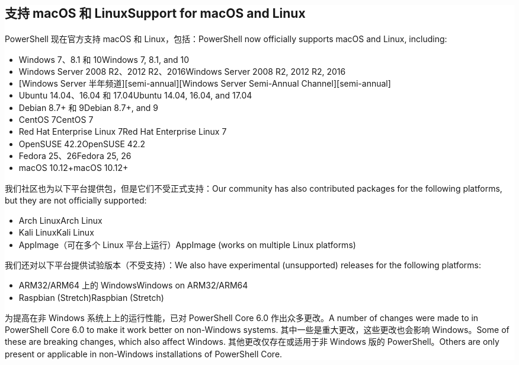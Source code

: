 ## <a name="support-for-macos-and-linux"></a><span data-ttu-id="a8d1d-113">支持 macOS 和 Linux</span><span class="sxs-lookup"><span data-stu-id="a8d1d-113">Support for macOS and Linux</span></span>

<span data-ttu-id="a8d1d-114">PowerShell 现在官方支持 macOS 和 Linux，包括：</span><span class="sxs-lookup"><span data-stu-id="a8d1d-114">PowerShell now officially supports macOS and Linux, including:</span></span>

- <span data-ttu-id="a8d1d-115">Windows 7、8.1 和 10</span><span class="sxs-lookup"><span data-stu-id="a8d1d-115">Windows 7, 8.1, and 10</span></span>
- <span data-ttu-id="a8d1d-116">Windows Server 2008 R2、2012 R2、2016</span><span class="sxs-lookup"><span data-stu-id="a8d1d-116">Windows Server 2008 R2, 2012 R2, 2016</span></span>
- <span data-ttu-id="a8d1d-117">[Windows Server 半年频道][semi-annual]</span><span class="sxs-lookup"><span data-stu-id="a8d1d-117">[Windows Server Semi-Annual Channel][semi-annual]</span></span>
- <span data-ttu-id="a8d1d-118">Ubuntu 14.04、16.04 和 17.04</span><span class="sxs-lookup"><span data-stu-id="a8d1d-118">Ubuntu 14.04, 16.04, and 17.04</span></span>
- <span data-ttu-id="a8d1d-119">Debian 8.7+ 和 9</span><span class="sxs-lookup"><span data-stu-id="a8d1d-119">Debian 8.7+, and 9</span></span>
- <span data-ttu-id="a8d1d-120">CentOS 7</span><span class="sxs-lookup"><span data-stu-id="a8d1d-120">CentOS 7</span></span>
- <span data-ttu-id="a8d1d-121">Red Hat Enterprise Linux 7</span><span class="sxs-lookup"><span data-stu-id="a8d1d-121">Red Hat Enterprise Linux 7</span></span>
- <span data-ttu-id="a8d1d-122">OpenSUSE 42.2</span><span class="sxs-lookup"><span data-stu-id="a8d1d-122">OpenSUSE 42.2</span></span>
- <span data-ttu-id="a8d1d-123">Fedora 25、26</span><span class="sxs-lookup"><span data-stu-id="a8d1d-123">Fedora 25, 26</span></span>
- <span data-ttu-id="a8d1d-124">macOS 10.12+</span><span class="sxs-lookup"><span data-stu-id="a8d1d-124">macOS 10.12+</span></span>

<span data-ttu-id="a8d1d-125">我们社区也为以下平台提供包，但是它们不受正式支持：</span><span class="sxs-lookup"><span data-stu-id="a8d1d-125">Our community has also contributed packages for the following platforms, but they are not officially supported:</span></span>

- <span data-ttu-id="a8d1d-126">Arch Linux</span><span class="sxs-lookup"><span data-stu-id="a8d1d-126">Arch Linux</span></span>
- <span data-ttu-id="a8d1d-127">Kali Linux</span><span class="sxs-lookup"><span data-stu-id="a8d1d-127">Kali Linux</span></span>
- <span data-ttu-id="a8d1d-128">AppImage（可在多个 Linux 平台上运行）</span><span class="sxs-lookup"><span data-stu-id="a8d1d-128">AppImage (works on multiple Linux platforms)</span></span>

<span data-ttu-id="a8d1d-129">我们还对以下平台提供试验版本（不受支持）：</span><span class="sxs-lookup"><span data-stu-id="a8d1d-129">We also have experimental (unsupported) releases for the following platforms:</span></span>

- <span data-ttu-id="a8d1d-130">ARM32/ARM64 上的 Windows</span><span class="sxs-lookup"><span data-stu-id="a8d1d-130">Windows on ARM32/ARM64</span></span>
- <span data-ttu-id="a8d1d-131">Raspbian (Stretch)</span><span class="sxs-lookup"><span data-stu-id="a8d1d-131">Raspbian (Stretch)</span></span>

<span data-ttu-id="a8d1d-132">为提高在非 Windows 系统上上的运行性能，已对 PowerShell Core 6.0 作出众多更改。</span><span class="sxs-lookup"><span data-stu-id="a8d1d-132">A number of changes were made to in PowerShell Core 6.0 to make it work better on non-Windows systems.</span></span>
<span data-ttu-id="a8d1d-133">其中一些是重大更改，这些更改也会影响 Windows。</span><span class="sxs-lookup"><span data-stu-id="a8d1d-133">Some of these are breaking changes, which also affect Windows.</span></span>
<span data-ttu-id="a8d1d-134">其他更改仅存在或适用于非 Windows 版的 PowerShell。</span><span class="sxs-lookup"><span data-stu-id="a8d1d-134">Others are only present or applicable in non-Windows installations of PowerShell Core.</span></span>
